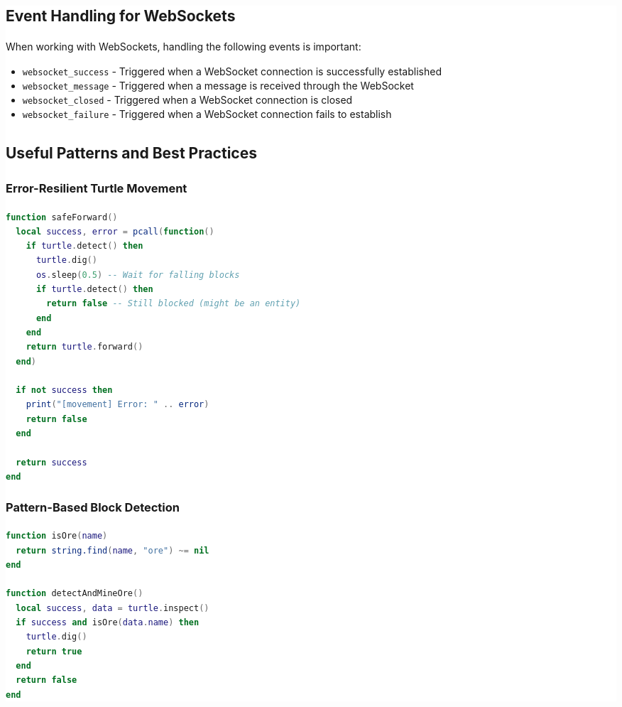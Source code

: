 ## Event Handling for WebSockets

When working with WebSockets, handling the following events is important:

- `websocket_success` - Triggered when a WebSocket connection is successfully established
- `websocket_message` - Triggered when a message is received through the WebSocket
- `websocket_closed` - Triggered when a WebSocket connection is closed
- `websocket_failure` - Triggered when a WebSocket connection fails to establish

## Useful Patterns and Best Practices

### Error-Resilient Turtle Movement

```lua
function safeForward()
  local success, error = pcall(function()
    if turtle.detect() then
      turtle.dig()
      os.sleep(0.5) -- Wait for falling blocks
      if turtle.detect() then
        return false -- Still blocked (might be an entity)
      end
    end
    return turtle.forward()
  end)

  if not success then
    print("[movement] Error: " .. error)
    return false
  end

  return success
end
```

### Pattern-Based Block Detection

```lua
function isOre(name)
  return string.find(name, "ore") ~= nil
end

function detectAndMineOre()
  local success, data = turtle.inspect()
  if success and isOre(data.name) then
    turtle.dig()
    return true
  end
  return false
end
```
